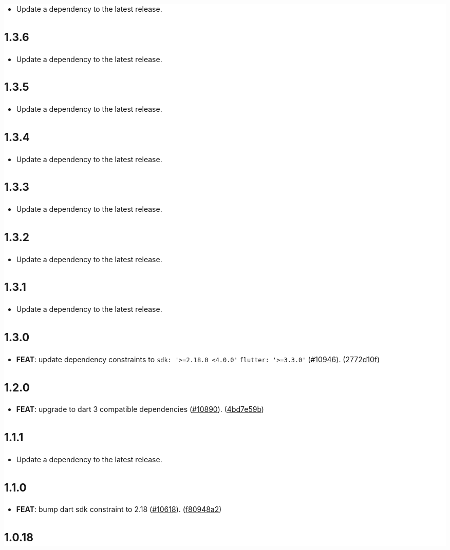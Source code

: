  - Update a dependency to the latest release.

## 1.3.6

 - Update a dependency to the latest release.

## 1.3.5

 - Update a dependency to the latest release.

## 1.3.4

 - Update a dependency to the latest release.

## 1.3.3

 - Update a dependency to the latest release.

## 1.3.2

 - Update a dependency to the latest release.

## 1.3.1

 - Update a dependency to the latest release.

## 1.3.0

 - **FEAT**: update dependency constraints to `sdk: '>=2.18.0 <4.0.0'` `flutter: '>=3.3.0'` ([#10946](https://github.com/firebase/flutterfire/issues/10946)). ([2772d10f](https://github.com/firebase/flutterfire/commit/2772d10fe510dcc28ec2d37a26b266c935699fa6))

## 1.2.0

 - **FEAT**: upgrade to dart 3 compatible dependencies ([#10890](https://github.com/firebase/flutterfire/issues/10890)). ([4bd7e59b](https://github.com/firebase/flutterfire/commit/4bd7e59b1f2b09a2230c49830159342dd4592041))

## 1.1.1

 - Update a dependency to the latest release.

## 1.1.0

 - **FEAT**: bump dart sdk constraint to 2.18 ([#10618](https://github.com/firebase/flutterfire/issues/10618)). ([f80948a2](https://github.com/firebase/flutterfire/commit/f80948a28b62eead358bdb900d5a0dfb97cebb33))

## 1.0.18
